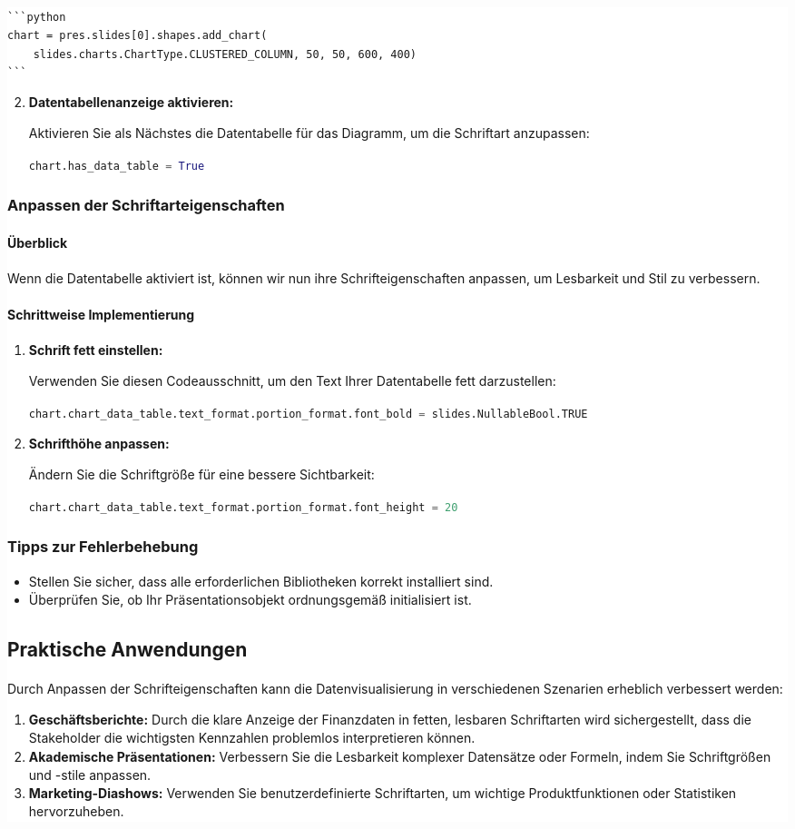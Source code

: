     ```python
    chart = pres.slides[0].shapes.add_chart(
        slides.charts.ChartType.CLUSTERED_COLUMN, 50, 50, 600, 400)
    ```
   
2. **Datentabellenanzeige aktivieren:**
   
   Aktivieren Sie als Nächstes die Datentabelle für das Diagramm, um die Schriftart anzupassen:

    ```python
    chart.has_data_table = True
    ```

### Anpassen der Schriftarteigenschaften

#### Überblick

Wenn die Datentabelle aktiviert ist, können wir nun ihre Schrifteigenschaften anpassen, um Lesbarkeit und Stil zu verbessern.

#### Schrittweise Implementierung

1. **Schrift fett einstellen:**
   
   Verwenden Sie diesen Codeausschnitt, um den Text Ihrer Datentabelle fett darzustellen:

    ```python
    chart.chart_data_table.text_format.portion_format.font_bold = slides.NullableBool.TRUE
    ```

2. **Schrifthöhe anpassen:**
   
   Ändern Sie die Schriftgröße für eine bessere Sichtbarkeit:

    ```python
    chart.chart_data_table.text_format.portion_format.font_height = 20
    ```

### Tipps zur Fehlerbehebung

- Stellen Sie sicher, dass alle erforderlichen Bibliotheken korrekt installiert sind.
- Überprüfen Sie, ob Ihr Präsentationsobjekt ordnungsgemäß initialisiert ist.

## Praktische Anwendungen

Durch Anpassen der Schrifteigenschaften kann die Datenvisualisierung in verschiedenen Szenarien erheblich verbessert werden:

1. **Geschäftsberichte:** Durch die klare Anzeige der Finanzdaten in fetten, lesbaren Schriftarten wird sichergestellt, dass die Stakeholder die wichtigsten Kennzahlen problemlos interpretieren können.
2. **Akademische Präsentationen:** Verbessern Sie die Lesbarkeit komplexer Datensätze oder Formeln, indem Sie Schriftgrößen und -stile anpassen.
3. **Marketing-Diashows:** Verwenden Sie benutzerdefinierte Schriftarten, um wichtige Produktfunktionen oder Statistiken hervorzuheben.
